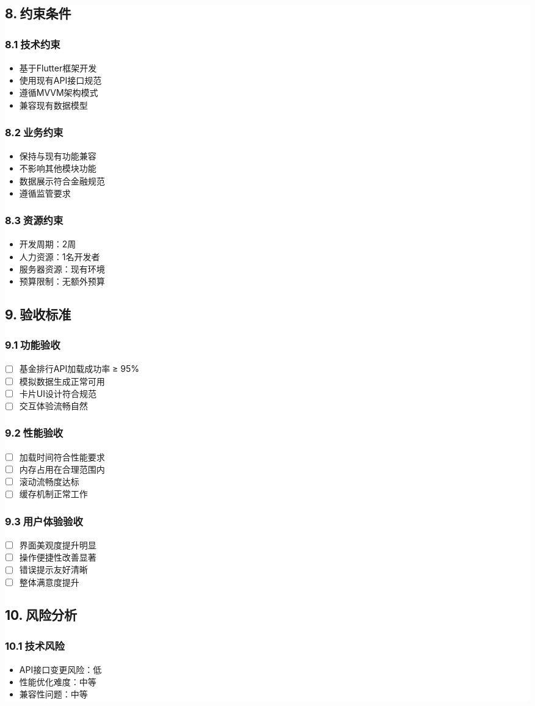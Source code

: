 ## 8. 约束条件

### 8.1 技术约束
- 基于Flutter框架开发
- 使用现有API接口规范
- 遵循MVVM架构模式
- 兼容现有数据模型

### 8.2 业务约束
- 保持与现有功能兼容
- 不影响其他模块功能
- 数据展示符合金融规范
- 遵循监管要求

### 8.3 资源约束
- 开发周期：2周
- 人力资源：1名开发者
- 服务器资源：现有环境
- 预算限制：无额外预算

## 9. 验收标准

### 9.1 功能验收
- [ ] 基金排行API加载成功率 ≥ 95%
- [ ] 模拟数据生成正常可用
- [ ] 卡片UI设计符合规范
- [ ] 交互体验流畅自然

### 9.2 性能验收
- [ ] 加载时间符合性能要求
- [ ] 内存占用在合理范围内
- [ ] 滚动流畅度达标
- [ ] 缓存机制正常工作

### 9.3 用户体验验收
- [ ] 界面美观度提升明显
- [ ] 操作便捷性改善显著
- [ ] 错误提示友好清晰
- [ ] 整体满意度提升

## 10. 风险分析

### 10.1 技术风险
- API接口变更风险：低
- 性能优化难度：中等
- 兼容性问题：中等
